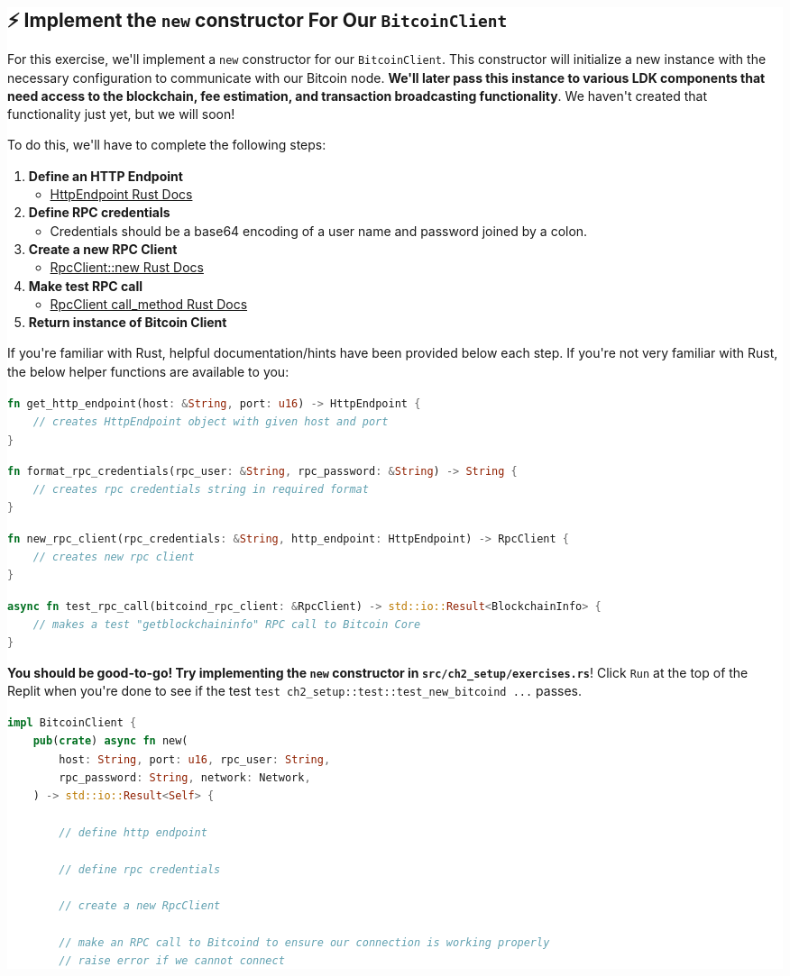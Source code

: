 ## ⚡️ Implement the `new` constructor For Our `BitcoinClient`

For this exercise, we'll implement a `new` constructor for our `BitcoinClient`. This constructor will initialize a new instance with the necessary configuration to communicate with our Bitcoin node. **We'll later pass this instance to various LDK components that need access to the blockchain, fee estimation, and transaction broadcasting functionality**. We haven't created that functionality just yet, but we will soon!

To do this, we'll have to complete the following steps:
1) **Define an HTTP Endpoint**
    - [HttpEndpoint Rust Docs](https://docs.rs/lightning-block-sync/latest/lightning_block_sync/http/struct.HttpEndpoint.html)
2) **Define RPC credentials**
    - Credentials should be a base64 encoding of a user name and password joined by a colon.
3) **Create a new RPC Client**
    - [RpcClient::new Rust Docs](https://docs.rs/lightning-block-sync/latest/lightning_block_sync/rpc/struct.RpcClient.html#method.new)
4) **Make test RPC call**
    - [RpcClient call_method Rust Docs](https://docs.rs/lightning-block-sync/latest/lightning_block_sync/rpc/struct.RpcClient.html#method.call_method)
5) **Return instance of Bitcoin Client**

If you're familiar with Rust, helpful documentation/hints have been provided below each step. If you're not very familiar with Rust, the below helper functions are available to you:


```rust
fn get_http_endpoint(host: &String, port: u16) -> HttpEndpoint {
    // creates HttpEndpoint object with given host and port
}
```

```rust
fn format_rpc_credentials(rpc_user: &String, rpc_password: &String) -> String {
    // creates rpc credentials string in required format
}
```

```rust
fn new_rpc_client(rpc_credentials: &String, http_endpoint: HttpEndpoint) -> RpcClient {
    // creates new rpc client
}
```

```rust
async fn test_rpc_call(bitcoind_rpc_client: &RpcClient) -> std::io::Result<BlockchainInfo> {
    // makes a test "getblockchaininfo" RPC call to Bitcoin Core
}
```
**You should be good-to-go! Try implementing the `new` constructor in ```src/ch2_setup/exercises.rs```**! Click `Run` at the top of the Replit when you're done to see if the test `test ch2_setup::test::test_new_bitcoind ...` passes.
```rust
impl BitcoinClient {
    pub(crate) async fn new(
        host: String, port: u16, rpc_user: String,
        rpc_password: String, network: Network,
    ) -> std::io::Result<Self> {

        // define http endpoint

        // define rpc credentials 

        // create a new RpcClient

        // make an RPC call to Bitcoind to ensure our connection is working properly
        // raise error if we cannot connect
```